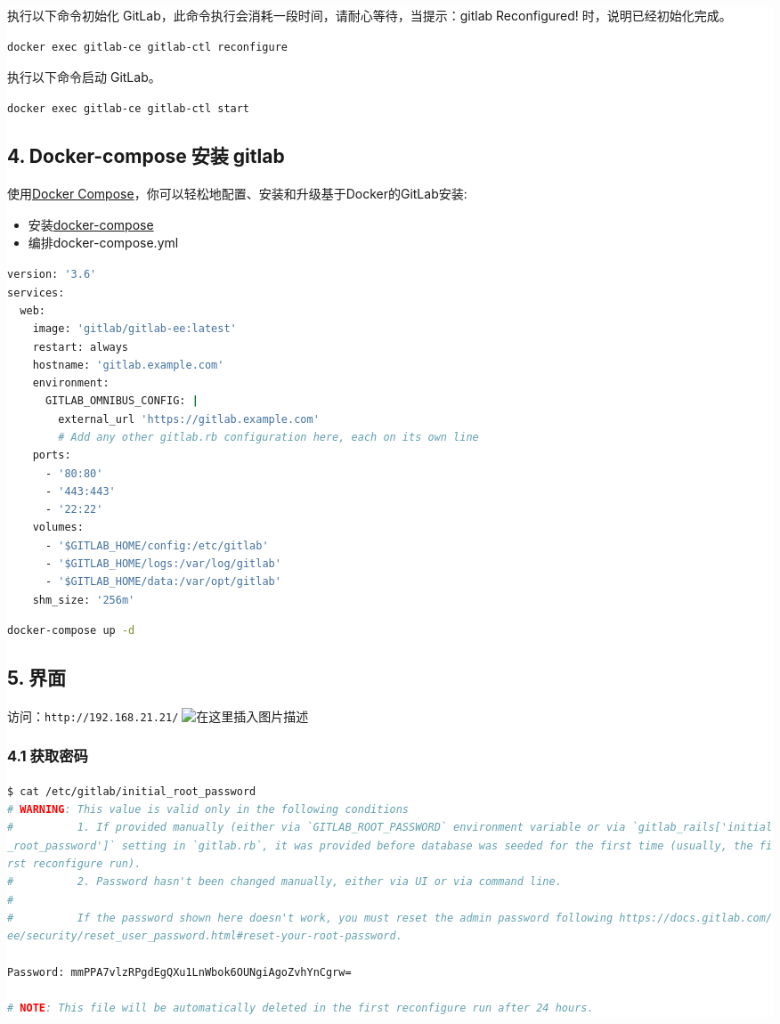 执⾏以下命令初始化 GitLab，此命令执⾏会消耗⼀段时间，请耐心等待，当提示：gitlab Reconfigured! 时，说明已经初始化完成。

```bash
docker exec gitlab-ce gitlab-ctl reconfigure
```
执⾏以下命令启动 GitLab。

```bash
docker exec gitlab-ce gitlab-ctl start
```


##  4. Docker-compose 安装 gitlab
使用[Docker Compose](https://docs.docker.com/compose/)，你可以轻松地配置、安装和升级基于Docker的GitLab安装:

 - 安装[docker-compose](https://docs.docker.com/compose/install/)
 - 编排docker-compose.yml

```bash
version: '3.6'
services:
  web:
    image: 'gitlab/gitlab-ee:latest'
    restart: always
    hostname: 'gitlab.example.com'
    environment:
      GITLAB_OMNIBUS_CONFIG: |
        external_url 'https://gitlab.example.com'
        # Add any other gitlab.rb configuration here, each on its own line
    ports:
      - '80:80'
      - '443:443'
      - '22:22'
    volumes:
      - '$GITLAB_HOME/config:/etc/gitlab'
      - '$GITLAB_HOME/logs:/var/log/gitlab'
      - '$GITLAB_HOME/data:/var/opt/gitlab'
    shm_size: '256m'
```

```bash
docker-compose up -d
```


## 5. 界面

访问：`http://192.168.21.21/`
![在这里插入图片描述](https://img-blog.csdnimg.cn/f06b023506e04001ba5fef30f5e850ad.png)


### 4.1 获取密码

```bash
$ cat /etc/gitlab/initial_root_password 
# WARNING: This value is valid only in the following conditions
#          1. If provided manually (either via `GITLAB_ROOT_PASSWORD` environment variable or via `gitlab_rails['initial_root_password']` setting in `gitlab.rb`, it was provided before database was seeded for the first time (usually, the first reconfigure run).
#          2. Password hasn't been changed manually, either via UI or via command line.
#
#          If the password shown here doesn't work, you must reset the admin password following https://docs.gitlab.com/ee/security/reset_user_password.html#reset-your-root-password.

Password: mmPPA7vlzRPgdEgQXu1LnWbok6OUNgiAgoZvhYnCgrw=

# NOTE: This file will be automatically deleted in the first reconfigure run after 24 hours.
```
